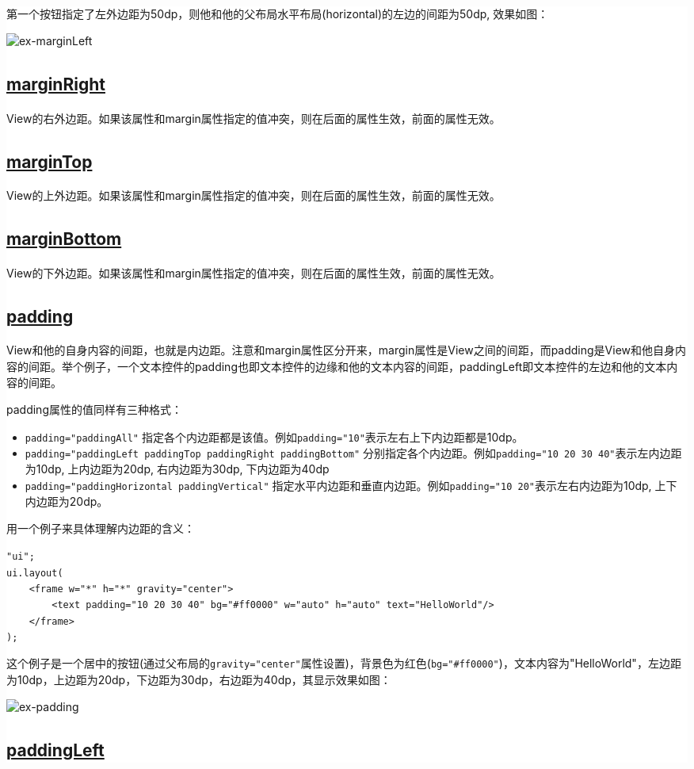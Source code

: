 第一个按钮指定了左外边距为50dp，则他和他的父布局水平布局(horizontal)的左边的间距为50dp, 效果如图：

![ex-marginLeft](https://pro.autojs.org/docs/zh-cn/images/ex-marginLeft.png)

## [marginRight](https://pro.autojs.org/docs/#/zh-cn/ui?id=marginright)

View的右外边距。如果该属性和margin属性指定的值冲突，则在后面的属性生效，前面的属性无效。

## [marginTop](https://pro.autojs.org/docs/#/zh-cn/ui?id=margintop)

View的上外边距。如果该属性和margin属性指定的值冲突，则在后面的属性生效，前面的属性无效。

## [marginBottom](https://pro.autojs.org/docs/#/zh-cn/ui?id=marginbottom)

View的下外边距。如果该属性和margin属性指定的值冲突，则在后面的属性生效，前面的属性无效。

## [padding](https://pro.autojs.org/docs/#/zh-cn/ui?id=padding)

View和他的自身内容的间距，也就是内边距。注意和margin属性区分开来，margin属性是View之间的间距，而padding是View和他自身内容的间距。举个例子，一个文本控件的padding也即文本控件的边缘和他的文本内容的间距，paddingLeft即文本控件的左边和他的文本内容的间距。

padding属性的值同样有三种格式：

- `padding="paddingAll"` 指定各个内边距都是该值。例如`padding="10"`表示左右上下内边距都是10dp。
- `padding="paddingLeft paddingTop paddingRight paddingBottom"` 分别指定各个内边距。例如`padding="10 20 30 40"`表示左内边距为10dp, 上内边距为20dp, 右内边距为30dp, 下内边距为40dp
- `padding="paddingHorizontal paddingVertical"` 指定水平内边距和垂直内边距。例如`padding="10 20"`表示左右内边距为10dp, 上下内边距为20dp。

用一个例子来具体理解内边距的含义：

```
"ui";
ui.layout(
    <frame w="*" h="*" gravity="center">
        <text padding="10 20 30 40" bg="#ff0000" w="auto" h="auto" text="HelloWorld"/>
    </frame>
);
```

这个例子是一个居中的按钮(通过父布局的`gravity="center"`属性设置)，背景色为红色(`bg="#ff0000"`)，文本内容为"HelloWorld"，左边距为10dp，上边距为20dp，下边距为30dp，右边距为40dp，其显示效果如图：

![ex-padding](https://pro.autojs.org/docs/zh-cn/images/ex-padding.png)

## [paddingLeft](https://pro.autojs.org/docs/#/zh-cn/ui?id=paddingleft)
